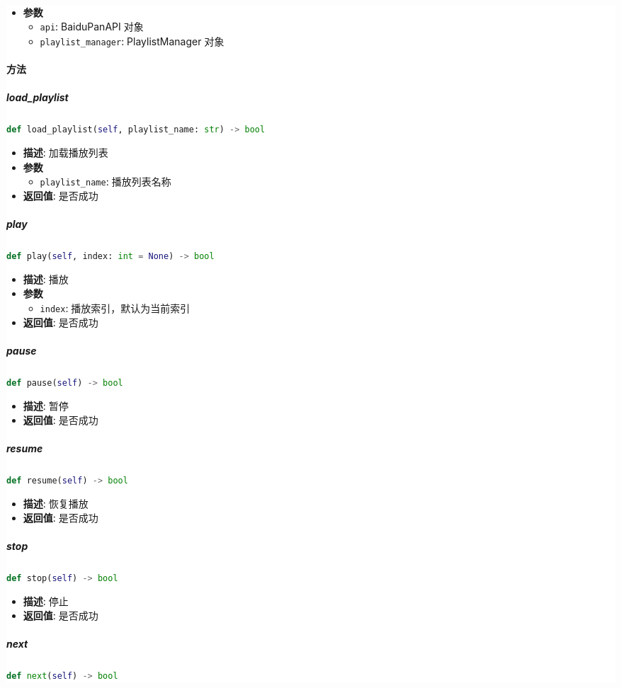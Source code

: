 - **参数**
  - `api`: BaiduPanAPI 对象
  - `playlist_manager`: PlaylistManager 对象

#### 方法

##### load_playlist

```python
def load_playlist(self, playlist_name: str) -> bool
```

- **描述**: 加载播放列表
- **参数**
  - `playlist_name`: 播放列表名称
- **返回值**: 是否成功

##### play

```python
def play(self, index: int = None) -> bool
```

- **描述**: 播放
- **参数**
  - `index`: 播放索引，默认为当前索引
- **返回值**: 是否成功

##### pause

```python
def pause(self) -> bool
```

- **描述**: 暂停
- **返回值**: 是否成功

##### resume

```python
def resume(self) -> bool
```

- **描述**: 恢复播放
- **返回值**: 是否成功

##### stop

```python
def stop(self) -> bool
```

- **描述**: 停止
- **返回值**: 是否成功

##### next

```python
def next(self) -> bool
```
